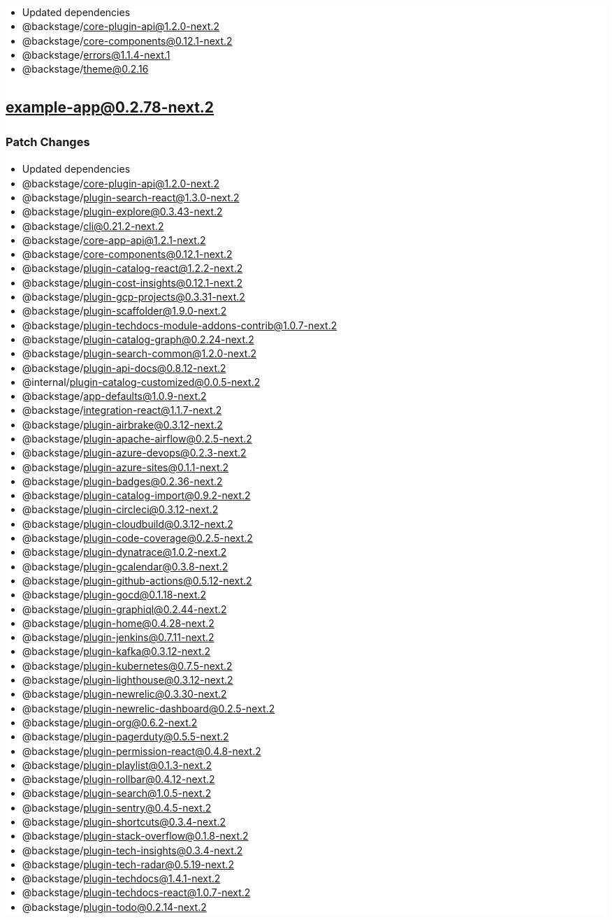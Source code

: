 - Updated dependencies
 - @backstage/core-plugin-api@1.2.0-next.2
 - @backstage/core-components@0.12.1-next.2
 - @backstage/errors@1.1.4-next.1
 - @backstage/theme@0.2.16

## example-app@0.2.78-next.2

### Patch Changes

- Updated dependencies
 - @backstage/core-plugin-api@1.2.0-next.2
 - @backstage/plugin-search-react@1.3.0-next.2
 - @backstage/plugin-explore@0.3.43-next.2
 - @backstage/cli@0.21.2-next.2
 - @backstage/core-app-api@1.2.1-next.2
 - @backstage/core-components@0.12.1-next.2
 - @backstage/plugin-catalog-react@1.2.2-next.2
 - @backstage/plugin-cost-insights@0.12.1-next.2
 - @backstage/plugin-gcp-projects@0.3.31-next.2
 - @backstage/plugin-scaffolder@1.9.0-next.2
 - @backstage/plugin-techdocs-module-addons-contrib@1.0.7-next.2
 - @backstage/plugin-catalog-graph@0.2.24-next.2
 - @backstage/plugin-search-common@1.2.0-next.2
 - @backstage/plugin-api-docs@0.8.12-next.2
 - @internal/plugin-catalog-customized@0.0.5-next.2
 - @backstage/app-defaults@1.0.9-next.2
 - @backstage/integration-react@1.1.7-next.2
 - @backstage/plugin-airbrake@0.3.12-next.2
 - @backstage/plugin-apache-airflow@0.2.5-next.2
 - @backstage/plugin-azure-devops@0.2.3-next.2
 - @backstage/plugin-azure-sites@0.1.1-next.2
 - @backstage/plugin-badges@0.2.36-next.2
 - @backstage/plugin-catalog-import@0.9.2-next.2
 - @backstage/plugin-circleci@0.3.12-next.2
 - @backstage/plugin-cloudbuild@0.3.12-next.2
 - @backstage/plugin-code-coverage@0.2.5-next.2
 - @backstage/plugin-dynatrace@1.0.2-next.2
 - @backstage/plugin-gcalendar@0.3.8-next.2
 - @backstage/plugin-github-actions@0.5.12-next.2
 - @backstage/plugin-gocd@0.1.18-next.2
 - @backstage/plugin-graphiql@0.2.44-next.2
 - @backstage/plugin-home@0.4.28-next.2
 - @backstage/plugin-jenkins@0.7.11-next.2
 - @backstage/plugin-kafka@0.3.12-next.2
 - @backstage/plugin-kubernetes@0.7.5-next.2
 - @backstage/plugin-lighthouse@0.3.12-next.2
 - @backstage/plugin-newrelic@0.3.30-next.2
 - @backstage/plugin-newrelic-dashboard@0.2.5-next.2
 - @backstage/plugin-org@0.6.2-next.2
 - @backstage/plugin-pagerduty@0.5.5-next.2
 - @backstage/plugin-permission-react@0.4.8-next.2
 - @backstage/plugin-playlist@0.1.3-next.2
 - @backstage/plugin-rollbar@0.4.12-next.2
 - @backstage/plugin-search@1.0.5-next.2
 - @backstage/plugin-sentry@0.4.5-next.2
 - @backstage/plugin-shortcuts@0.3.4-next.2
 - @backstage/plugin-stack-overflow@0.1.8-next.2
 - @backstage/plugin-tech-insights@0.3.4-next.2
 - @backstage/plugin-tech-radar@0.5.19-next.2
 - @backstage/plugin-techdocs@1.4.1-next.2
 - @backstage/plugin-techdocs-react@1.0.7-next.2
 - @backstage/plugin-todo@0.2.14-next.2